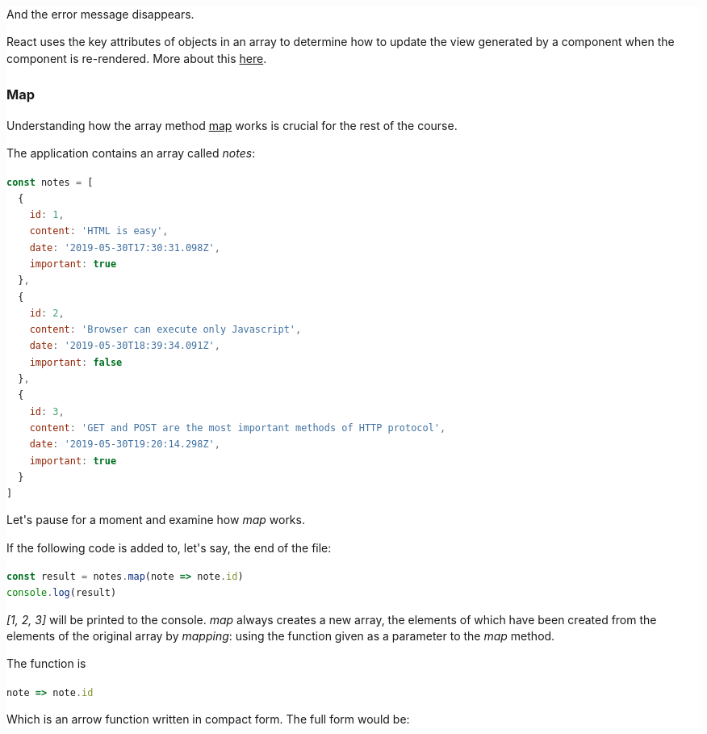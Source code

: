 And the error message disappears.

React uses the key attributes of objects in an array to determine how to update the view generated by a component when the component is re-rendered. More about this [here](https://reactjs.org/docs/reconciliation.html#recursing-on-children).

### Map

Understanding how the array method [map](https://developer.mozilla.org/en-US/docs/Web/JavaScript/Reference/Global_Objects/Array/map) works is crucial for the rest of the course.

The application contains an array called _notes_:

```js
const notes = [
  {
    id: 1,
    content: 'HTML is easy',
    date: '2019-05-30T17:30:31.098Z',
    important: true
  },
  {
    id: 2,
    content: 'Browser can execute only Javascript',
    date: '2019-05-30T18:39:34.091Z',
    important: false
  },
  {
    id: 3,
    content: 'GET and POST are the most important methods of HTTP protocol',
    date: '2019-05-30T19:20:14.298Z',
    important: true
  }
]
```

Let's pause for a moment and examine how _map_ works.


If the following code is added to, let's say, the end of the file:

```js
const result = notes.map(note => note.id)
console.log(result)
```

<i>[1, 2, 3]</i>  will be printed to the console.
 _map_ always creates a new array, the elements of which have been created from the elements of the original array by <i>mapping</i>: using the function given as a parameter to the _map_ method.


The function is

```js
note => note.id
```

Which is an arrow function written in compact form. The full form would be:
